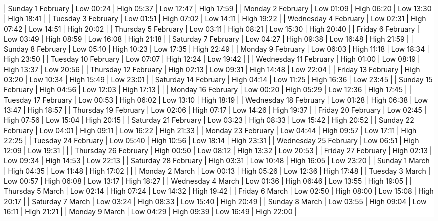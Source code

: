 | Sunday 1 February | Low 00:24 | High 05:37 | Low 12:47 | High 17:59 | 
| Monday 2 February | Low 01:09 | High 06:20 | Low 13:30 | High 18:41 | 
| Tuesday 3 February | Low 01:51 | High 07:02 | Low 14:11 | High 19:22 | 
| Wednesday 4 February | Low 02:31 | High 07:42 | Low 14:51 | High 20:02 | 
| Thursday 5 February | Low 03:11 | High 08:21 | Low 15:30 | High 20:40 | 
| Friday 6 February | Low 03:49 | High 08:59 | Low 16:08 | High 21:18 | 
| Saturday 7 February | Low 04:27 | High 09:38 | Low 16:48 | High 21:59 | 
| Sunday 8 February | Low 05:10 | High 10:23 | Low 17:35 | High 22:49 | 
| Monday 9 February | Low 06:03 | High 11:18 | Low 18:34 | High 23:50 | 
| Tuesday 10 February | Low 07:07 | High 12:24 | Low 19:42 |  | 
| Wednesday 11 February | High 01:00 | Low 08:19 | High 13:37 | Low 20:56 | 
| Thursday 12 February | High 02:13 | Low 09:31 | High 14:48 | Low 22:04 | 
| Friday 13 February | High 03:20 | Low 10:34 | High 15:49 | Low 23:01 | 
| Saturday 14 February | High 04:14 | Low 11:25 | High 16:36 | Low 23:45 | 
| Sunday 15 February | High 04:56 | Low 12:03 | High 17:13 |  | 
| Monday 16 February | Low 00:20 | High 05:29 | Low 12:36 | High 17:45 | 
| Tuesday 17 February | Low 00:53 | High 06:02 | Low 13:10 | High 18:19 | 
| Wednesday 18 February | Low 01:28 | High 06:38 | Low 13:47 | High 18:57 | 
| Thursday 19 February | Low 02:06 | High 07:17 | Low 14:26 | High 19:37 | 
| Friday 20 February | Low 02:45 | High 07:56 | Low 15:04 | High 20:15 | 
| Saturday 21 February | Low 03:23 | High 08:33 | Low 15:42 | High 20:52 | 
| Sunday 22 February | Low 04:01 | High 09:11 | Low 16:22 | High 21:33 | 
| Monday 23 February | Low 04:44 | High 09:57 | Low 17:11 | High 22:25 | 
| Tuesday 24 February | Low 05:40 | High 10:56 | Low 18:14 | High 23:31 | 
| Wednesday 25 February | Low 06:51 | High 12:09 | Low 19:31 |  | 
| Thursday 26 February | High 00:50 | Low 08:12 | High 13:32 | Low 20:53 | 
| Friday 27 February | High 02:13 | Low 09:34 | High 14:53 | Low 22:13 | 
| Saturday 28 February | High 03:31 | Low 10:48 | High 16:05 | Low 23:20 | 
| Sunday 1 March | High 04:35 | Low 11:48 | High 17:02 |  | 
| Monday 2 March | Low 00:13 | High 05:26 | Low 12:36 | High 17:48 | 
| Tuesday 3 March | Low 00:57 | High 06:08 | Low 13:17 | High 18:27 | 
| Wednesday 4 March | Low 01:36 | High 06:46 | Low 13:55 | High 19:05 | 
| Thursday 5 March | Low 02:14 | High 07:24 | Low 14:32 | High 19:42 | 
| Friday 6 March | Low 02:50 | High 08:00 | Low 15:08 | High 20:17 | 
| Saturday 7 March | Low 03:24 | High 08:33 | Low 15:40 | High 20:49 | 
| Sunday 8 March | Low 03:55 | High 09:04 | Low 16:11 | High 21:21 | 
| Monday 9 March | Low 04:29 | High 09:39 | Low 16:49 | High 22:00 | 